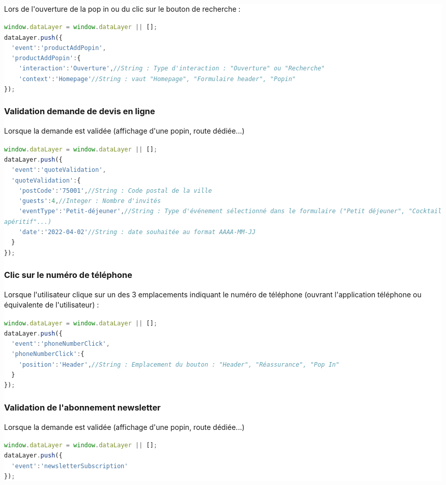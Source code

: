Lors de l'ouverture de la pop in ou du clic sur le bouton de recherche : 

```javascript
window.dataLayer = window.dataLayer || [];
dataLayer.push({
  'event':'productAddPopin',
  'productAddPopin':{
    'interaction':'Ouverture',//String : Type d'interaction : "Ouverture" ou "Recherche"
    'context':'Homepage'//String : vaut "Homepage", "Formulaire header", "Popin" 
});
```

### Validation demande de devis en ligne

Lorsque la demande est validée (affichage d'une popin, route dédiée...)

```javascript
window.dataLayer = window.dataLayer || [];
dataLayer.push({
  'event':'quoteValidation',
  'quoteValidation':{
    'postCode':'75001',//String : Code postal de la ville
    'guests':4,//Integer : Nombre d'invités
    'eventType':'Petit-déjeuner',//String : Type d'événement sélectionné dans le formulaire ("Petit déjeuner", "Cocktail apéritif"...)
    'date':'2022-04-02'//String : date souhaitée au format AAAA-MM-JJ
  }
});
```

### Clic sur le numéro de téléphone

Lorsque l'utilisateur clique sur un des 3 emplacements indiquant le numéro de téléphone (ouvrant l'application téléphone ou équivalente de l'utilisateur) : 

```javascript
window.dataLayer = window.dataLayer || [];
dataLayer.push({
  'event':'phoneNumberClick',
  'phoneNumberClick':{
    'position':'Header',//String : Emplacement du bouton : "Header", "Réassurance", "Pop In"
  }
});
```

### Validation de l'abonnement newsletter

Lorsque la demande est validée (affichage d'une popin, route dédiée...)

```javascript
window.dataLayer = window.dataLayer || [];
dataLayer.push({
  'event':'newsletterSubscription'
});
```

